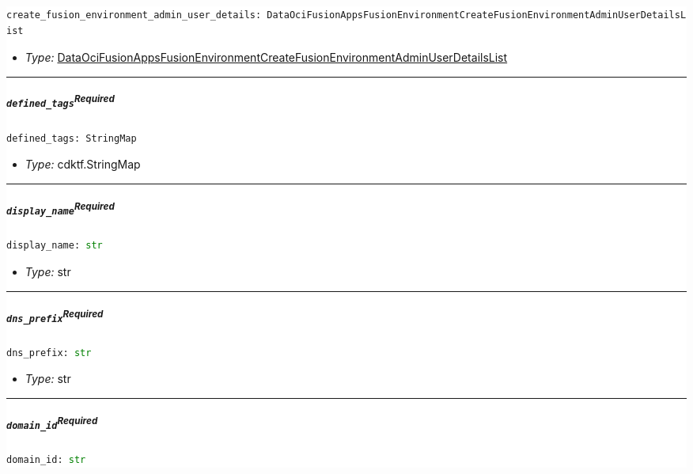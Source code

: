 ```python
create_fusion_environment_admin_user_details: DataOciFusionAppsFusionEnvironmentCreateFusionEnvironmentAdminUserDetailsList
```

- *Type:* <a href="#rhizo-co-terraform-provider-oci.dataOciFusionAppsFusionEnvironment.DataOciFusionAppsFusionEnvironmentCreateFusionEnvironmentAdminUserDetailsList">DataOciFusionAppsFusionEnvironmentCreateFusionEnvironmentAdminUserDetailsList</a>

---

##### `defined_tags`<sup>Required</sup> <a name="defined_tags" id="rhizo-co-terraform-provider-oci.dataOciFusionAppsFusionEnvironment.DataOciFusionAppsFusionEnvironment.property.definedTags"></a>

```python
defined_tags: StringMap
```

- *Type:* cdktf.StringMap

---

##### `display_name`<sup>Required</sup> <a name="display_name" id="rhizo-co-terraform-provider-oci.dataOciFusionAppsFusionEnvironment.DataOciFusionAppsFusionEnvironment.property.displayName"></a>

```python
display_name: str
```

- *Type:* str

---

##### `dns_prefix`<sup>Required</sup> <a name="dns_prefix" id="rhizo-co-terraform-provider-oci.dataOciFusionAppsFusionEnvironment.DataOciFusionAppsFusionEnvironment.property.dnsPrefix"></a>

```python
dns_prefix: str
```

- *Type:* str

---

##### `domain_id`<sup>Required</sup> <a name="domain_id" id="rhizo-co-terraform-provider-oci.dataOciFusionAppsFusionEnvironment.DataOciFusionAppsFusionEnvironment.property.domainId"></a>

```python
domain_id: str
```
